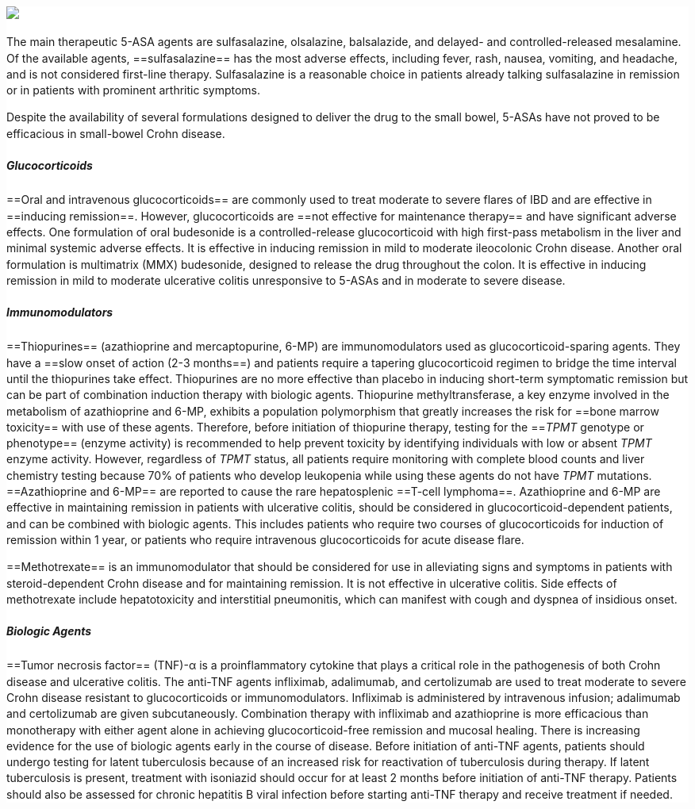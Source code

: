 ![](https://photos.thisispiggy.com/file/wikiFiles/20220508151300.png)

The main therapeutic 5-ASA agents are sulfasalazine, olsalazine, balsalazide, and delayed- and controlled-released mesalamine. Of the available agents, ==sulfasalazine== has the most adverse effects, including fever, rash, nausea, vomiting, and headache, and is not considered first-line therapy. Sulfasalazine is a reasonable choice in patients already talking sulfasalazine in remission or in patients with prominent arthritic symptoms.

Despite the availability of several formulations designed to deliver the drug to the small bowel, 5-ASAs have not proved to be efficacious in small-bowel Crohn disease.

##### Glucocorticoids

==Oral and intravenous glucocorticoids== are commonly used to treat moderate to severe flares of IBD and are effective in ==inducing remission==. However, glucocorticoids are ==not effective for maintenance therapy== and have significant adverse effects. One formulation of oral budesonide is a controlled-release glucocorticoid with high first-pass metabolism in the liver and minimal systemic adverse effects. It is effective in inducing remission in mild to moderate ileocolonic Crohn disease. Another oral formulation is multimatrix (MMX) budesonide, designed to release the drug throughout the colon. It is effective in inducing remission in mild to moderate ulcerative colitis unresponsive to 5-ASAs and in moderate to severe disease.

##### Immunomodulators

==Thiopurines== (azathioprine and mercaptopurine, 6-MP) are immunomodulators used as glucocorticoid-sparing agents. They have a ==slow onset of action (2-3 months==) and patients require a tapering glucocorticoid regimen to bridge the time interval until the thiopurines take effect. Thiopurines are no more effective than placebo in inducing short-term symptomatic remission but can be part of combination induction therapy with biologic agents. Thiopurine methyltransferase, a key enzyme involved in the metabolism of azathioprine and 6-MP, exhibits a population polymorphism that greatly increases the risk for ==bone marrow toxicity== with use of these agents. Therefore, before initiation of thiopurine therapy, testing for the ==_TPMT_ genotype or phenotype== (enzyme activity) is recommended to help prevent toxicity by identifying individuals with low or absent _TPMT_ enzyme activity. However, regardless of _TPMT_ status, all patients require monitoring with complete blood counts and liver chemistry testing because 70% of patients who develop leukopenia while using these agents do not have _TPMT_ mutations. ==Azathioprine and 6-MP== are reported to cause the rare hepatosplenic ==T-cell lymphoma==. Azathioprine and 6-MP are effective in maintaining remission in patients with ulcerative colitis, should be considered in glucocorticoid-dependent patients, and can be combined with biologic agents. This includes patients who require two courses of glucocorticoids for induction of remission within 1 year, or patients who require intravenous glucocorticoids for acute disease flare.

==Methotrexate== is an immunomodulator that should be considered for use in alleviating signs and symptoms in patients with steroid-dependent Crohn disease and for maintaining remission. It is not effective in ulcerative colitis. Side effects of methotrexate include hepatotoxicity and interstitial pneumonitis, which can manifest with cough and dyspnea of insidious onset.

##### Biologic Agents

==Tumor necrosis factor== (TNF)-α is a proinflammatory cytokine that plays a critical role in the pathogenesis of both Crohn disease and ulcerative colitis. The anti-TNF agents infliximab, adalimumab, and certolizumab are used to treat moderate to severe Crohn disease resistant to glucocorticoids or immunomodulators. Infliximab is administered by intravenous infusion; adalimumab and certolizumab are given subcutaneously. Combination therapy with infliximab and azathioprine is more efficacious than monotherapy with either agent alone in achieving glucocorticoid-free remission and mucosal healing. There is increasing evidence for the use of biologic agents early in the course of disease. Before initiation of anti-TNF agents, patients should undergo testing for latent tuberculosis because of an increased risk for reactivation of tuberculosis during therapy. If latent tuberculosis is present, treatment with isoniazid should occur for at least 2 months before initiation of anti-TNF therapy. Patients should also be assessed for chronic hepatitis B viral infection before starting anti-TNF therapy and receive treatment if needed.
